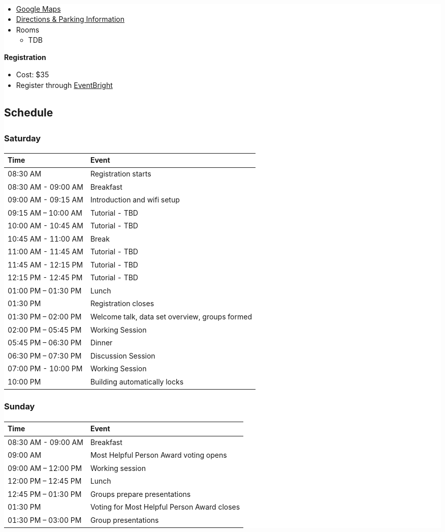 * [Google Maps](https://www.google.com/maps/place/The+Paul+Merage+School+of+Business/@33.6468381,-117.8402619,17z/data=!3m1!4b1!4m5!3m4!1s0x80dcde0edc8d16f9:0x42b754c2a210a0e0!8m2!3d33.6468337!4d-117.8380732)
* [Directions & Parking Information](https://github.com/ocrug/hackathon-2020-04/blob/master/parking/Parking%20and%20Building%20Location.pdf)
* Rooms
    * TDB

**Registration**

* Cost: $35
* Register through [EventBright]()

## Schedule

### Saturday

| Time | Event |
| :--  | :--   |
| 08:30 AM            | Registration starts |
| 08:30 AM - 09:00 AM | Breakfast |
| 09:00 AM - 09:15 AM | Introduction and wifi setup |
| 09:15 AM – 10:00 AM | Tutorial - TBD
| 10:00 AM - 10:45 AM | Tutorial - TBD
| 10:45 AM - 11:00 AM | Break |
| 11:00 AM - 11:45 AM | Tutorial - TBD
| 11:45 AM - 12:15 PM | Tutorial - TBD
| 12:15 PM - 12:45 PM | Tutorial - TBD
| 01:00 PM – 01:30 PM | Lunch |
| 01:30 PM            | Registration closes |
| 01:30 PM – 02:00 PM | Welcome talk, data set overview, groups formed |
| 02:00 PM – 05:45 PM | Working Session |
| 05:45 PM – 06:30 PM | Dinner |
| 06:30 PM – 07:30 PM | Discussion Session |
| 07:00 PM - 10:00 PM | Working Session |
| 10:00 PM            | Building automatically locks |

### Sunday

| Time | Event |
| :--- | :--   |
| 08:30 AM - 09:00 AM | Breakfast | 
| 09:00 AM            | Most Helpful Person Award voting opens |
| 09:00 AM – 12:00 PM | Working session |
| 12:00 PM – 12:45 PM | Lunch  |
| 12:45 PM – 01:30 PM | Groups prepare presentations |
| 01:30 PM            | Voting for Most Helpful Person Award closes |
| 01:30 PM – 03:00 PM | Group presentations |